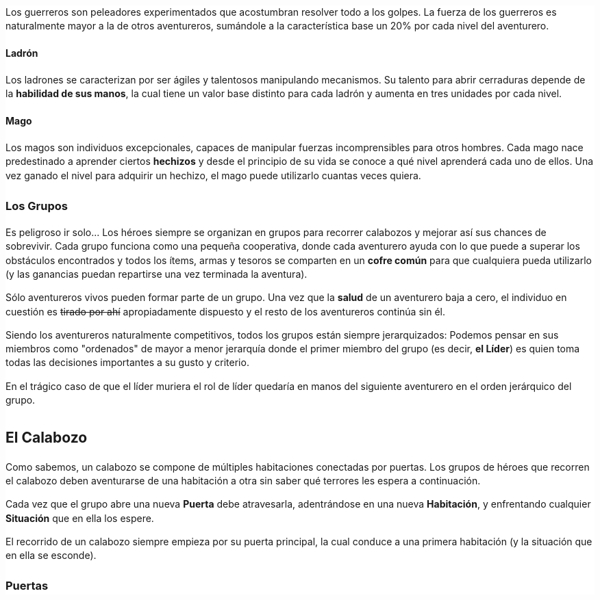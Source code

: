 Los guerreros son peleadores experimentados que acostumbran resolver todo a los
golpes. La fuerza de los guerreros es naturalmente mayor a la de otros 
aventureros, sumándole a la característica base un 20% por cada nivel del 
aventurero.

#### Ladrón

Los ladrones se caracterizan por ser ágiles y talentosos manipulando mecanismos.
Su talento para abrir cerraduras depende de la **habilidad de sus manos**, la 
cual tiene un valor base distinto para cada ladrón y aumenta en tres unidades 
por cada nivel.

#### Mago

Los magos son individuos excepcionales, capaces de manipular fuerzas
incomprensibles para otros hombres. Cada mago nace predestinado a aprender 
ciertos **hechizos** y desde el principio de su vida se conoce a qué nivel 
aprenderá cada uno de ellos. Una vez ganado el nivel para adquirir un hechizo,
el mago puede utilizarlo cuantas veces quiera.

### Los Grupos

Es peligroso ir solo... Los héroes siempre se organizan en grupos para recorrer 
calabozos y mejorar así sus chances de sobrevivir. Cada grupo funciona como una
pequeña cooperativa, donde cada aventurero ayuda con lo que puede a superar los
obstáculos encontrados y todos los ítems, armas y tesoros se comparten en un 
**cofre común** para que cualquiera pueda utilizarlo (y las ganancias puedan
repartirse una vez terminada la aventura).

Sólo aventureros vivos pueden formar parte de un grupo. Una vez que la **salud**
de un aventurero baja a cero, el individuo en cuestión es ~~tirado por ahí~~
apropiadamente dispuesto y el resto de los aventureros continúa sin él.

Siendo los aventureros naturalmente competitivos, todos los grupos están siempre
jerarquizados: Podemos pensar en sus miembros como "ordenados" de mayor a menor
jerarquía donde el primer miembro del grupo (es decir, **el Líder**) es quien
toma todas las decisiones importantes a su gusto y criterio.

En el trágico caso de que el líder muriera el rol de líder quedaría en manos del
siguiente aventurero en el orden jerárquico del grupo.

## El Calabozo

Como sabemos, un calabozo se compone de múltiples habitaciones conectadas por
puertas. Los grupos de héroes que recorren el calabozo deben aventurarse de una
habitación a otra sin saber qué terrores les espera a continuación.

Cada vez que el grupo abre una nueva **Puerta** debe atravesarla, adentrándose
en una nueva **Habitación**, y enfrentando cualquier **Situación** que en ella
los espere.

El recorrido de un calabozo siempre empieza por su puerta principal, la cual
conduce a una primera habitación (y la situación que en ella se esconde).

### Puertas
